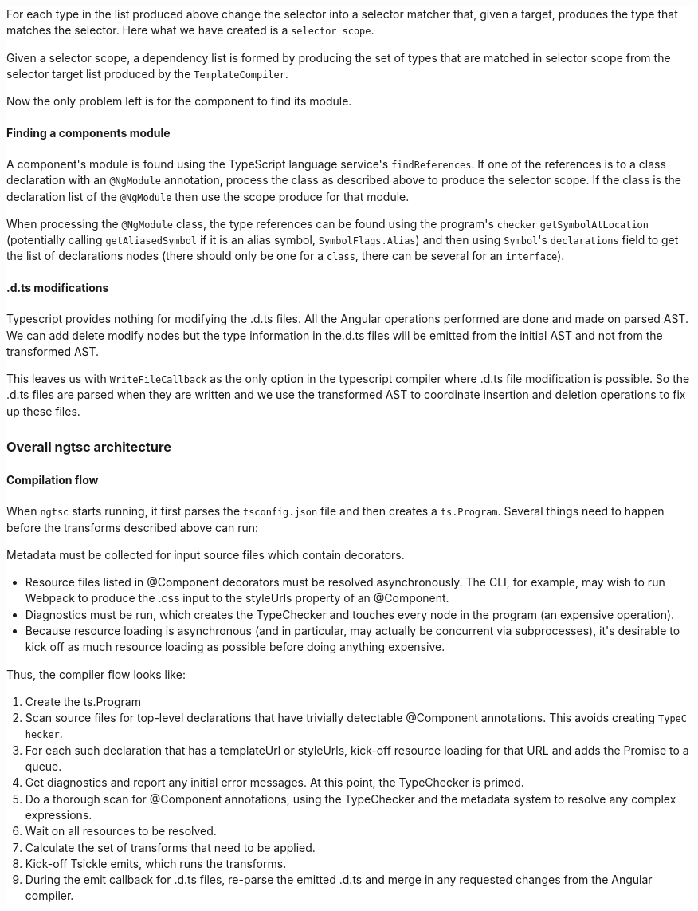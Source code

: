 For each type in the list produced above change the selector into a selector matcher that, given a target, produces the type that matches the selector. Here what we have created is a `selector scope`.

Given a selector scope, a dependency list is formed by producing the set of types that are matched in selector scope from the selector target list produced by the `TemplateCompiler`.

Now the only problem left is for the component to find its module.

#### Finding a components module

A component's module is found using the TypeScript language service's `findReferences`. If one of the references is to a class declaration with an `@NgModule` annotation, process the class as described above to produce the selector scope. If the class is the declaration list of the `@NgModule` then use the scope produce for that module.

When processing the `@NgModule` class, the type references can be found using the program's `checker` `getSymbolAtLocation` (potentially calling `getAliasedSymbol` if it is an alias symbol, `SymbolFlags.Alias`) and then using `Symbol`'s `declarations` field to get the list of declarations nodes (there should only be one for a `class`, there can be several for an `interface`).

#### .d.ts modifications

Typescript provides nothing for modifying the .d.ts files. All the Angular operations performed are done and made on parsed AST. We can add delete modify nodes but the type information in the.d.ts files will be emitted from the initial AST and not from the transformed AST.

This leaves us with `WriteFileCallback` as the only option in the typescript compiler where .d.ts file modification is possible. So the .d.ts files are parsed when they are written and we use the transformed AST to coordinate insertion and deletion operations to fix up these files.

### Overall ngtsc architecture

#### Compilation flow

When `ngtsc` starts running, it first parses the `tsconfig.json` file and then creates a `ts.Program`. Several things need to happen before the transforms described above can run:

Metadata must be collected for input source files which contain decorators.

- Resource files listed in @Component decorators must be resolved asynchronously. The CLI, for example, may wish to run Webpack to produce the .css input to the styleUrls property of an @Component.
- Diagnostics must be run, which creates the TypeChecker and touches every node in the program (an expensive operation).
- Because resource loading is asynchronous (and in particular, may actually be concurrent via subprocesses), it's desirable to kick off as much resource loading as possible before doing anything expensive.

Thus, the compiler flow looks like:

1. Create the ts.Program
2. Scan source files for top-level declarations that have trivially detectable @Component annotations. This avoids creating `TypeChecker`.
3. For each such declaration that has a templateUrl or styleUrls, kick-off resource loading for that URL and adds the Promise to a queue.
4. Get diagnostics and report any initial error messages. At this point, the TypeChecker is primed.
5. Do a thorough scan for @Component annotations, using the TypeChecker and the metadata system to resolve any complex expressions.
6. Wait on all resources to be resolved.
7. Calculate the set of transforms that need to be applied.
8. Kick-off Tsickle emits, which runs the transforms.
9. During the emit callback for .d.ts files, re-parse the emitted .d.ts and merge in any requested changes from the Angular compiler.
